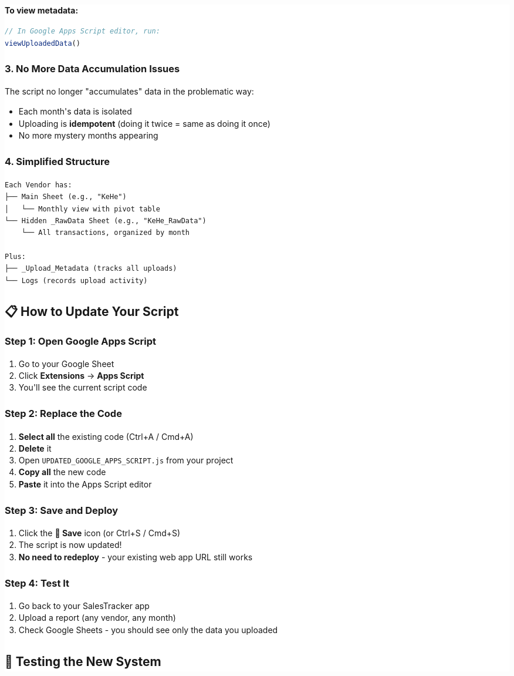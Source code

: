 **To view metadata:**
```javascript
// In Google Apps Script editor, run:
viewUploadedData()
```

### 3. No More Data Accumulation Issues
The script no longer "accumulates" data in the problematic way:
- Each month's data is isolated
- Uploading is **idempotent** (doing it twice = same as doing it once)
- No more mystery months appearing

### 4. Simplified Structure
```
Each Vendor has:
├── Main Sheet (e.g., "KeHe")
│   └── Monthly view with pivot table
└── Hidden _RawData Sheet (e.g., "KeHe_RawData")
    └── All transactions, organized by month

Plus:
├── _Upload_Metadata (tracks all uploads)
└── Logs (records upload activity)
```

## 📋 How to Update Your Script

### Step 1: Open Google Apps Script
1. Go to your Google Sheet
2. Click **Extensions** → **Apps Script**
3. You'll see the current script code

### Step 2: Replace the Code
1. **Select all** the existing code (Ctrl+A / Cmd+A)
2. **Delete** it
3. Open `UPDATED_GOOGLE_APPS_SCRIPT.js` from your project
4. **Copy all** the new code
5. **Paste** it into the Apps Script editor

### Step 3: Save and Deploy
1. Click the **💾 Save** icon (or Ctrl+S / Cmd+S)
2. The script is now updated!
3. **No need to redeploy** - your existing web app URL still works

### Step 4: Test It
1. Go back to your SalesTracker app
2. Upload a report (any vendor, any month)
3. Check Google Sheets - you should see only the data you uploaded

## 🧪 Testing the New System

